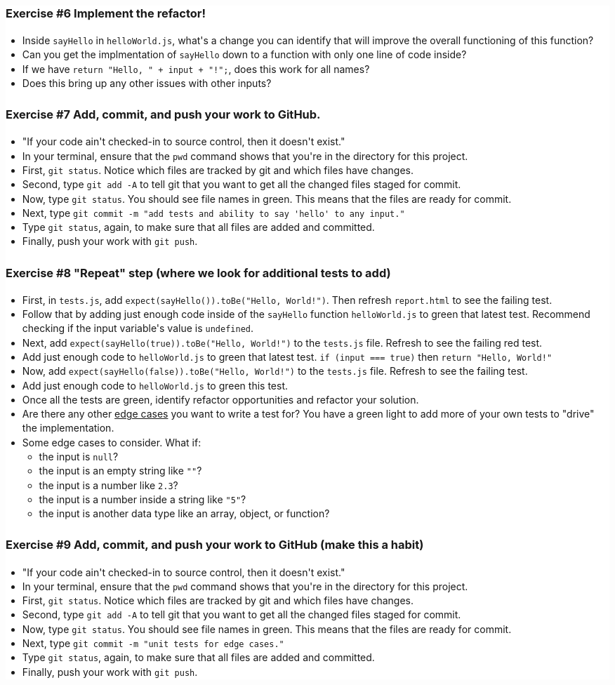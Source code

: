 ### Exercise #6 Implement the refactor!
- Inside `sayHello` in `helloWorld.js`, what's a change you can identify that will improve the overall functioning of this function?
- Can you get the implmentation of `sayHello` down to a function with only one line of code inside?
- If we have `return "Hello, " + input + "!";`, does this work for all names?
- Does this bring up any other issues with other inputs?

### Exercise #7 Add, commit, and push your work to GitHub.
- "If your code ain't checked-in to source control, then it doesn't exist."
- In your terminal, ensure that the `pwd` command shows that you're in the directory for this project.
- First, `git status`. Notice which files are tracked by git and which files have changes.
- Second, type `git add -A` to tell git that you want to get all the changed files staged for commit. 
- Now, type `git status`. You should see file names in green. This means that the files are ready for commit.
- Next, type `git commit -m "add tests and ability to say 'hello' to any input."`
- Type `git status`, again, to make sure that all files are added and committed.
- Finally, push your work with `git push`. 

### Exercise #8 "Repeat" step (where we look for additional tests to add)
- First, in `tests.js`, add `expect(sayHello()).toBe("Hello, World!")`. Then refresh `report.html` to see the failing test.
- Follow that by adding just enough code inside of the `sayHello` function `helloWorld.js` to green that latest test. Recommend checking if the input variable's value is `undefined`.
- Next, add `expect(sayHello(true)).toBe("Hello, World!")` to the `tests.js` file. Refresh to see the failing red test.
- Add just enough code to `helloWorld.js` to green that latest test. `if (input === true)` then `return "Hello, World!"`
- Now, add `expect(sayHello(false)).toBe("Hello, World!")` to the `tests.js` file. Refresh to see the failing test.
- Add just enough code to `helloWorld.js` to green this test.
- Once all the tests are green, identify refactor opportunities and refactor your solution.
- Are there any other [edge cases](https://en.wikipedia.org/wiki/Edge_case) you want to write a test for? You have a green light to add more of your own tests to "drive" the implementation.
- Some edge cases to consider. What if:
    - the input is `null`?
    - the input is an empty string like `""`?
    - the input is a number like `2.3`?
    - the input is a number inside a string like `"5"`?
    - the input is another data type like an array, object, or function?

### Exercise #9 Add, commit, and push your work to GitHub (make this a habit)
- "If your code ain't checked-in to source control, then it doesn't exist."
- In your terminal, ensure that the `pwd` command shows that you're in the directory for this project.
- First, `git status`. Notice which files are tracked by git and which files have changes.
- Second, type `git add -A` to tell git that you want to get all the changed files staged for commit. 
- Now, type `git status`. You should see file names in green. This means that the files are ready for commit.
- Next, type `git commit -m "unit tests for edge cases."`
- Type `git status`, again, to make sure that all files are added and committed.
- Finally, push your work with `git push`. 
